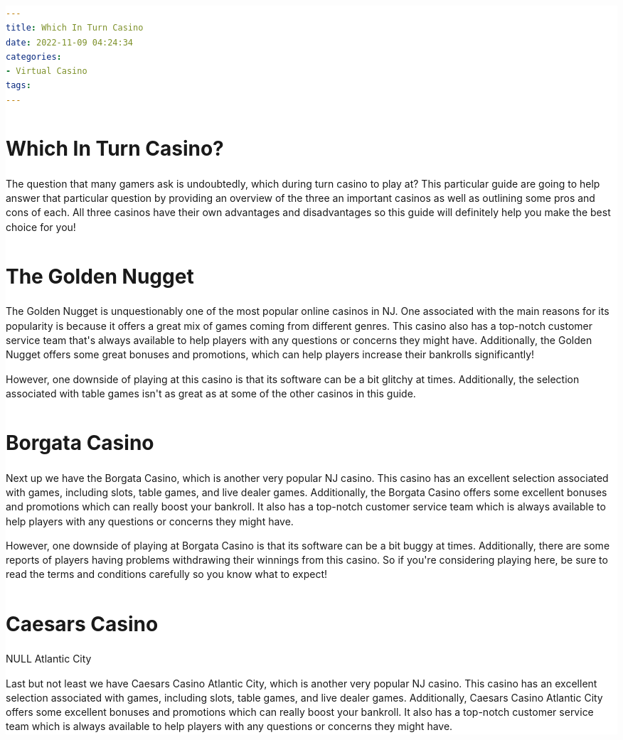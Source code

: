 ```yaml
---
title: Which In Turn Casino
date: 2022-11-09 04:24:34
categories:
- Virtual Casino
tags:
---
```



#  Which In Turn Casino?

The question that many gamers ask is undoubtedly, which during turn casino to play at? This particular guide are going to help answer that particular question by providing an overview of the three an important casinos as well as outlining some pros and cons of each. All three casinos have their own advantages and disadvantages so this guide will definitely help you make the best choice for you!

# The Golden Nugget

The Golden Nugget is unquestionably one of the most popular online casinos in NJ. One associated with the main reasons for its popularity is because it offers a great mix of games coming from different genres. This casino also has a top-notch customer service team that's always available to help players with any questions or concerns they might have. Additionally, the Golden Nugget offers some great bonuses and promotions, which can help players increase their bankrolls significantly!

However, one downside of playing at this casino is that its software can be a bit glitchy at times. Additionally, the selection associated with table games isn't as great as at some of the other casinos in this guide.

# Borgata Casino

Next up we have the Borgata Casino, which is another very popular NJ casino. This casino has an excellent selection associated with games, including slots, table games, and live dealer games. Additionally, the Borgata Casino offers some excellent bonuses and promotions which can really boost your bankroll. It also has a top-notch customer service team which is always available to help players with any questions or concerns they might have.

However, one downside of playing at Borgata Casino is that its software can be a bit buggy at times. Additionally, there are some reports of players having problems withdrawing their winnings from this casino. So if you're considering playing here, be sure to read the terms and conditions carefully so you know what to expect!

# Caesars Casino
 NULL Atlantic City

Last but not least we have Caesars Casino Atlantic City, which is another very popular NJ casino. This casino has an excellent selection associated with games, including slots, table games, and live dealer games. Additionally, Caesars Casino Atlantic City offers some excellent bonuses and promotions which can really boost your bankroll. It also has a top-notch customer service team which is always available to help players with any questions or concerns they might have.
